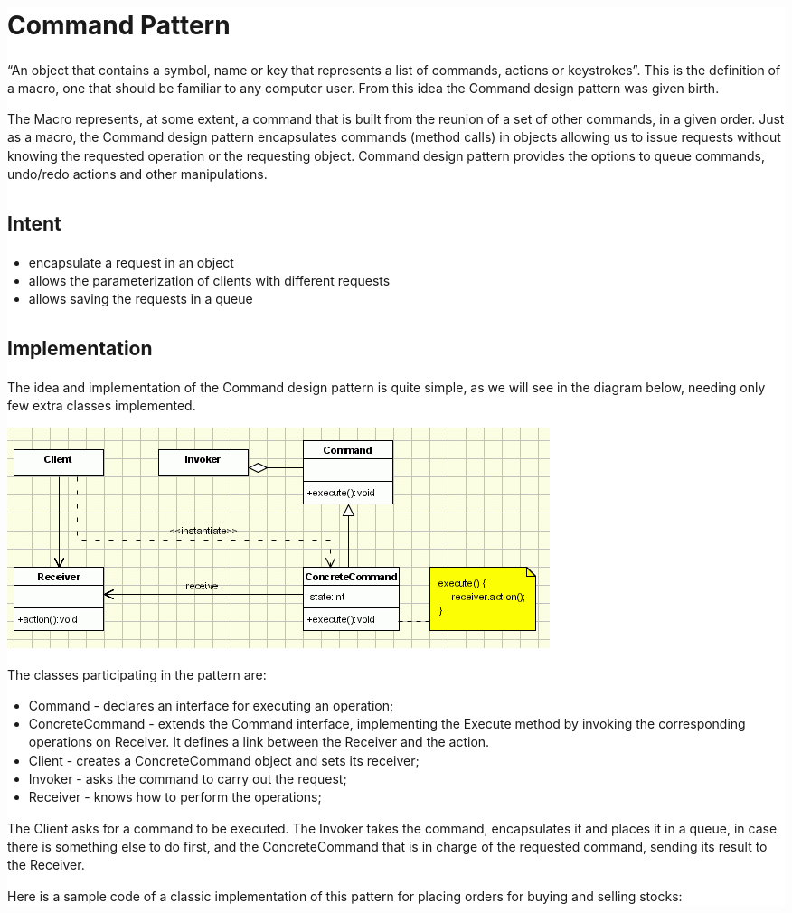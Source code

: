 # Command Pattern #

“An object that contains a symbol, name or key that represents a list of commands, actions or keystrokes”. This is the definition of a macro, one that should be familiar to any computer user. From this idea the Command design pattern was given birth.

The Macro represents, at some extent, a command that is built from the reunion of a set of other commands, in a given order. Just as a macro, the Command design pattern encapsulates commands (method calls) in objects allowing us to issue requests without knowing the requested operation or the requesting object. Command design pattern provides the options to queue commands, undo/redo actions and other manipulations.

## Intent ##

* encapsulate a request in an object
* allows the parameterization of clients with different requests
* allows saving the requests in a queue

## Implementation ##

The idea and implementation of the Command design pattern is quite simple, as we will see in the diagram below, needing only few extra classes implemented.

![Class diagram for the classic implementation of the command pattern (command design pattern)](imgaes/command_implementation_-_uml_class_diagram.gif)

The classes participating in the pattern are:

* Command - declares an interface for executing an operation;
* ConcreteCommand - extends the Command interface, implementing the Execute method by invoking the corresponding operations on Receiver. It defines a link between the Receiver and the action.
* Client - creates a ConcreteCommand object and sets its receiver;
* Invoker - asks the command to carry out the request;
* Receiver - knows how to perform the operations;

The Client asks for a command to be executed. The Invoker takes the command, encapsulates it and places it in a queue, in case there is something else to do first, and the ConcreteCommand that is in charge of the requested command, sending its result to the Receiver.

Here is a sample code of a classic implementation of this pattern for placing orders for buying and selling stocks:

